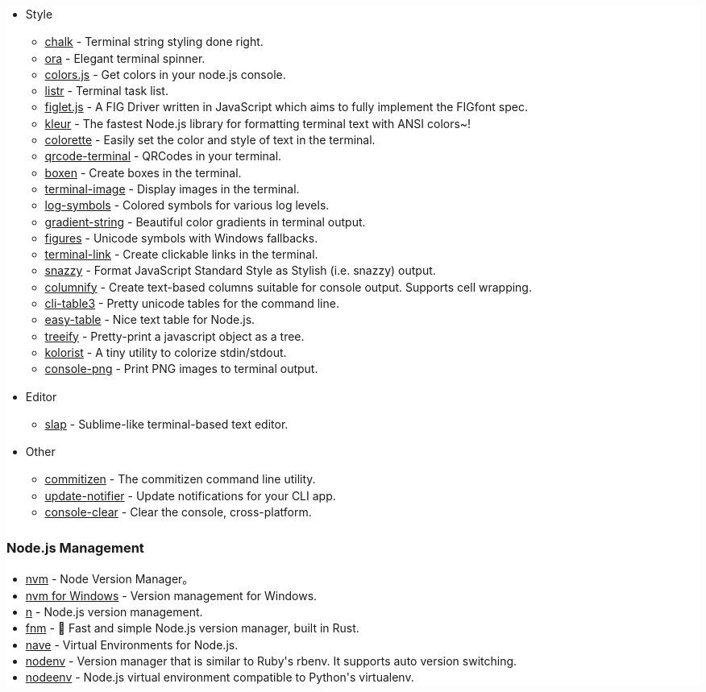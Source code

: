 - Style
  - [chalk](https://github.com/chalk/chalk) - Terminal string styling done right.
  - [ora](https://github.com/sindresorhus/ora) - Elegant terminal spinner.
  - [colors.js](https://github.com/Marak/colors.js) - Get colors in your node.js console.
  - [listr](https://github.com/SamVerschueren/listr) - Terminal task list.
  - [figlet.js](https://github.com/patorjk/figlet.js) - A FIG Driver written in JavaScript which aims to fully implement the FIGfont spec.
  - [kleur](https://github.com/lukeed/kleur) - The fastest Node.js library for formatting terminal text with ANSI colors~!
  - [colorette](https://github.com/jorgebucaran/colorette) - Easily set the color and style of text in the terminal.
  - [qrcode-terminal](https://github.com/gtanner/qrcode-terminal) - QRCodes in your terminal.
  - [boxen](https://github.com/sindresorhus/boxen) - Create boxes in the terminal.
  - [terminal-image](https://github.com/sindresorhus/terminal-image) - Display images in the terminal.
  - [log-symbols](https://github.com/sindresorhus/log-symbols) - Colored symbols for various log levels.
  - [gradient-string](https://github.com/bokub/gradient-string) - Beautiful color gradients in terminal output.
  - [figures](https://github.com/sindresorhus/figures) - Unicode symbols with Windows fallbacks.
  - [terminal-link](https://github.com/sindresorhus/terminal-link) - Create clickable links in the terminal.
  - [snazzy](https://github.com/standard/snazzy) - Format JavaScript Standard Style as Stylish (i.e. snazzy) output.
  - [columnify](https://github.com/timoxley/columnify) - Create text-based columns suitable for console output. Supports cell wrapping.
  - [cli-table3](https://github.com/cli-table/cli-table3) - Pretty unicode tables for the command line.
  - [easy-table](https://github.com/eldargab/easy-table) - Nice text table for Node.js.
  - [treeify](https://github.com/notatestuser/treeify) - Pretty-print a javascript object as a tree.
  - [kolorist](https://github.com/marvinhagemeister/kolorist) - A tiny utility to colorize stdin/stdout.
  - [console-png](https://github.com/aantthony/console-png) - Print PNG images to terminal output.

- Editor
  - [slap](https://github.com/slap-editor/slap) - Sublime-like terminal-based text editor.

- Other
  - [commitizen](https://github.com/commitizen/cz-cli) - The commitizen command line utility.
  - [update-notifier](https://github.com/yeoman/update-notifier) - Update notifications for your CLI app.
  - [console-clear](https://github.com/lukeed/console-clear) - Clear the console, cross-platform.

### Node.js Management

- [nvm](https://github.com/nvm-sh/nvm) - Node Version Manager。
- [nvm for Windows](https://github.com/coreybutler/nvm-windows) - Version management for Windows.
- [n](https://github.com/tj/n) - Node.js version management.
- [fnm](https://github.com/Schniz/fnm) - 🚀 Fast and simple Node.js version manager, built in Rust.
- [nave](https://github.com/isaacs/nave) - Virtual Environments for Node.js.
- [nodenv](https://github.com/nodenv/nodenv) - Version manager that is similar to Ruby's rbenv. It supports auto version switching.
- [nodeenv](https://github.com/ekalinin/nodeenv) - Node.js virtual environment compatible to Python's virtualenv.
